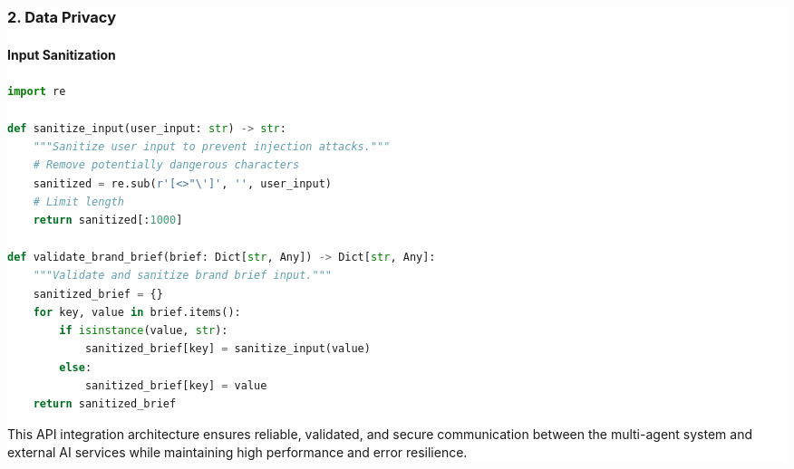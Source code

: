 ### 2. Data Privacy

#### **Input Sanitization**
```python
import re

def sanitize_input(user_input: str) -> str:
    """Sanitize user input to prevent injection attacks."""
    # Remove potentially dangerous characters
    sanitized = re.sub(r'[<>"\']', '', user_input)
    # Limit length
    return sanitized[:1000]

def validate_brand_brief(brief: Dict[str, Any]) -> Dict[str, Any]:
    """Validate and sanitize brand brief input."""
    sanitized_brief = {}
    for key, value in brief.items():
        if isinstance(value, str):
            sanitized_brief[key] = sanitize_input(value)
        else:
            sanitized_brief[key] = value
    return sanitized_brief
```

This API integration architecture ensures reliable, validated, and secure communication between the multi-agent system and external AI services while maintaining high performance and error resilience. 